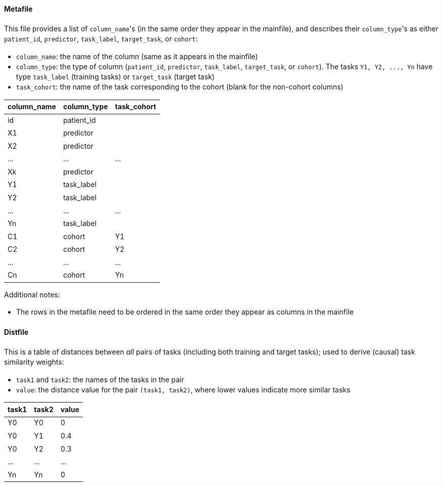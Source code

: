 #### Metafile

This file provides a list of `column_name`'s (in the same order they appear in the mainfile), and describes their `column_type`'s as either `patient_id`, `predictor`, `task_label`, `target_task`, or `cohort`:

- `column_name`: the name of the column (same as it appears in the mainfile)
- `column_type`: the type of column (`patient_id`, `predictor`, `task_label`, `target_task`, or `cohort`). The tasks `Y1, Y2, ..., Yn` have type `task_label` (training tasks) or `target_task` (target task)
- `task_cohort`: the name of the task corresponding to the cohort (blank for the non-cohort columns)

| column_name | column_type | task_cohort |
|---|---|---|
| id | patient_id | |
| X1 | predictor | |
| X2 | predictor | |
|...|...|...|
| Xk | predictor | |
| Y1 | task_label | |
| Y2 | task_label | |
|...|...|...|
| Yn | task_label | |
| C1 | cohort | Y1 |
| C2 | cohort | Y2 |
|...|...|...|
| Cn | cohort | Yn |

Additional notes:
- The rows in the metafile need to be ordered in the same order they appear as columns in the mainfile

#### Distfile

This is a table of distances between *all* pairs of tasks (including both training and target tasks); used to derive (causal) task similarity weights:

- `task1` and `task2`: the names of the tasks in the pair
- `value`: the distance value for the pair `(task1, task2)`, where lower values indicate more similar tasks

| task1 | task2 | value |
|---|---|---|
| Y0 | Y0 | 0 | 
| Y0 | Y1 | 0.4 | 
| Y0 | Y2 | 0.3 | 
|...|...|...|
| Yn | Yn | 0 | 
